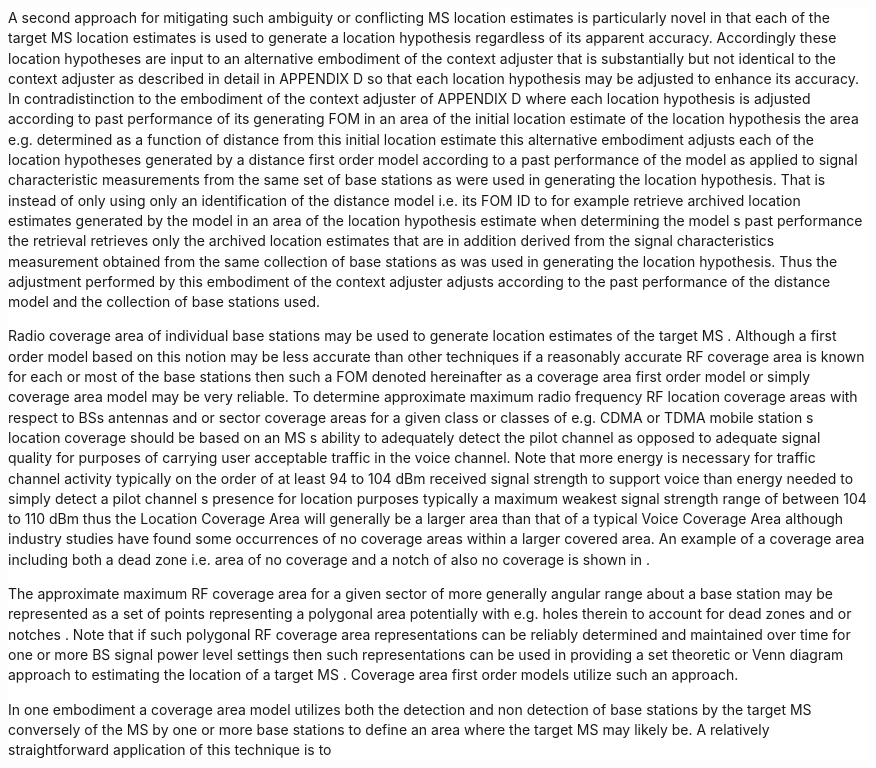 A second approach for mitigating such ambiguity or conflicting MS location estimates is particularly novel in that each of the target MS location estimates is used to generate a location hypothesis regardless of its apparent accuracy. Accordingly these location hypotheses are input to an alternative embodiment of the context adjuster that is substantially but not identical to the context adjuster as described in detail in APPENDIX D so that each location hypothesis may be adjusted to enhance its accuracy. In contradistinction to the embodiment of the context adjuster of APPENDIX D where each location hypothesis is adjusted according to past performance of its generating FOM in an area of the initial location estimate of the location hypothesis the area e.g. determined as a function of distance from this initial location estimate this alternative embodiment adjusts each of the location hypotheses generated by a distance first order model according to a past performance of the model as applied to signal characteristic measurements from the same set of base stations as were used in generating the location hypothesis. That is instead of only using only an identification of the distance model i.e. its FOM ID to for example retrieve archived location estimates generated by the model in an area of the location hypothesis estimate when determining the model s past performance the retrieval retrieves only the archived location estimates that are in addition derived from the signal characteristics measurement obtained from the same collection of base stations as was used in generating the location hypothesis. Thus the adjustment performed by this embodiment of the context adjuster adjusts according to the past performance of the distance model and the collection of base stations used.

Radio coverage area of individual base stations may be used to generate location estimates of the target MS . Although a first order model based on this notion may be less accurate than other techniques if a reasonably accurate RF coverage area is known for each or most of the base stations then such a FOM denoted hereinafter as a coverage area first order model or simply coverage area model may be very reliable. To determine approximate maximum radio frequency RF location coverage areas with respect to BSs antennas and or sector coverage areas for a given class or classes of e.g. CDMA or TDMA mobile station s location coverage should be based on an MS s ability to adequately detect the pilot channel as opposed to adequate signal quality for purposes of carrying user acceptable traffic in the voice channel. Note that more energy is necessary for traffic channel activity typically on the order of at least 94 to 104 dBm received signal strength to support voice than energy needed to simply detect a pilot channel s presence for location purposes typically a maximum weakest signal strength range of between 104 to 110 dBm thus the Location Coverage Area will generally be a larger area than that of a typical Voice Coverage Area although industry studies have found some occurrences of no coverage areas within a larger covered area. An example of a coverage area including both a dead zone i.e. area of no coverage and a notch of also no coverage is shown in .

The approximate maximum RF coverage area for a given sector of more generally angular range about a base station may be represented as a set of points representing a polygonal area potentially with e.g. holes therein to account for dead zones and or notches . Note that if such polygonal RF coverage area representations can be reliably determined and maintained over time for one or more BS signal power level settings then such representations can be used in providing a set theoretic or Venn diagram approach to estimating the location of a target MS . Coverage area first order models utilize such an approach.

In one embodiment a coverage area model utilizes both the detection and non detection of base stations by the target MS conversely of the MS by one or more base stations to define an area where the target MS may likely be. A relatively straightforward application of this technique is to 
